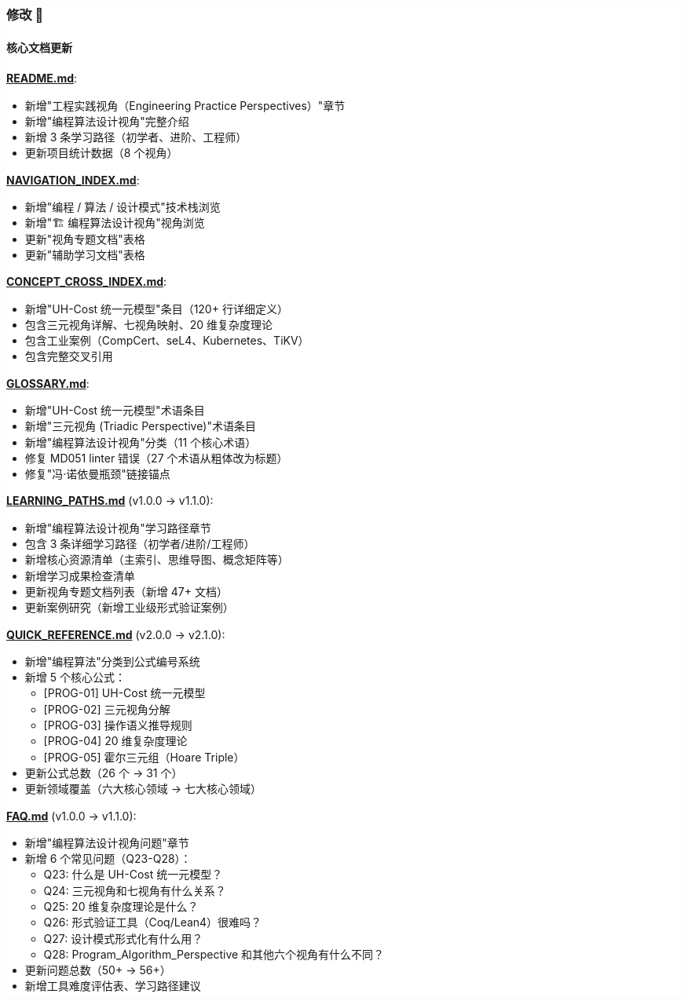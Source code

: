 ### 修改 🔧

#### 核心文档更新

**[README.md](README.md)**:

- 新增"工程实践视角（Engineering Practice Perspectives）"章节
- 新增"编程算法设计视角"完整介绍
- 新增 3 条学习路径（初学者、进阶、工程师）
- 更新项目统计数据（8 个视角）

**[NAVIGATION_INDEX.md](NAVIGATION_INDEX.md)**:

- 新增"编程 / 算法 / 设计模式"技术栈浏览
- 新增"🏗️ 编程算法设计视角"视角浏览
- 更新"视角专题文档"表格
- 更新"辅助学习文档"表格

**[CONCEPT_CROSS_INDEX.md](CONCEPT_CROSS_INDEX.md)**:

- 新增"UH-Cost 统一元模型"条目（120+ 行详细定义）
- 包含三元视角详解、七视角映射、20 维复杂度理论
- 包含工业案例（CompCert、seL4、Kubernetes、TiKV）
- 包含完整交叉引用

**[GLOSSARY.md](GLOSSARY.md)**:

- 新增"UH-Cost 统一元模型"术语条目
- 新增"三元视角 (Triadic Perspective)"术语条目
- 新增"编程算法设计视角"分类（11 个核心术语）
- 修复 MD051 linter 错误（27 个术语从粗体改为标题）
- 修复"冯·诺依曼瓶颈"链接锚点

**[LEARNING_PATHS.md](LEARNING_PATHS.md)** (v1.0.0 → v1.1.0):

- 新增"编程算法设计视角"学习路径章节
- 包含 3 条详细学习路径（初学者/进阶/工程师）
- 新增核心资源清单（主索引、思维导图、概念矩阵等）
- 新增学习成果检查清单
- 更新视角专题文档列表（新增 47+ 文档）
- 更新案例研究（新增工业级形式验证案例）

**[QUICK_REFERENCE.md](QUICK_REFERENCE.md)** (v2.0.0 → v2.1.0):

- 新增"编程算法"分类到公式编号系统
- 新增 5 个核心公式：
  - [PROG-01] UH-Cost 统一元模型
  - [PROG-02] 三元视角分解
  - [PROG-03] 操作语义推导规则
  - [PROG-04] 20 维复杂度理论
  - [PROG-05] 霍尔三元组（Hoare Triple）
- 更新公式总数（26 个 → 31 个）
- 更新领域覆盖（六大核心领域 → 七大核心领域）

**[FAQ.md](FAQ.md)** (v1.0.0 → v1.1.0):

- 新增"编程算法设计视角问题"章节
- 新增 6 个常见问题（Q23-Q28）：
  - Q23: 什么是 UH-Cost 统一元模型？
  - Q24: 三元视角和七视角有什么关系？
  - Q25: 20 维复杂度理论是什么？
  - Q26: 形式验证工具（Coq/Lean4）很难吗？
  - Q27: 设计模式形式化有什么用？
  - Q28: Program_Algorithm_Perspective 和其他六个视角有什么不同？
- 更新问题总数（50+ → 56+）
- 新增工具难度评估表、学习路径建议


[Unreleased]: https://github.com/yourusername/FormalScience/compare/v2.0.0...HEAD
[2.0.0]: https://github.com/yourusername/FormalScience/compare/v1.0.0...v2.0.0
[1.0.0]: https://github.com/yourusername/FormalScience/releases/tag/v1.0.0